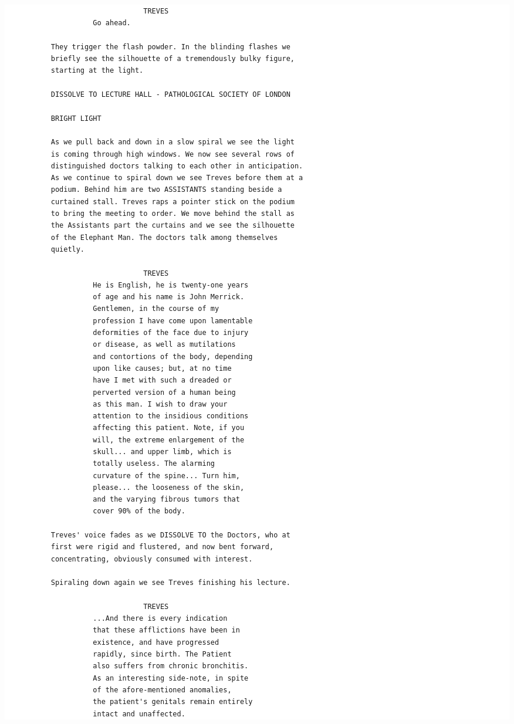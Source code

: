                                      TREVES
                         Go ahead.

               They trigger the flash powder. In the blinding flashes we 
               briefly see the silhouette of a tremendously bulky figure, 
               starting at the light.

               DISSOLVE TO LECTURE HALL - PATHOLOGICAL SOCIETY OF LONDON

               BRIGHT LIGHT

               As we pull back and down in a slow spiral we see the light 
               is coming through high windows. We now see several rows of 
               distinguished doctors talking to each other in anticipation. 
               As we continue to spiral down we see Treves before them at a 
               podium. Behind him are two ASSISTANTS standing beside a 
               curtained stall. Treves raps a pointer stick on the podium 
               to bring the meeting to order. We move behind the stall as 
               the Assistants part the curtains and we see the silhouette 
               of the Elephant Man. The doctors talk among themselves 
               quietly.

                                     TREVES
                         He is English, he is twenty-one years 
                         of age and his name is John Merrick. 
                         Gentlemen, in the course of my 
                         profession I have come upon lamentable 
                         deformities of the face due to injury 
                         or disease, as well as mutilations 
                         and contortions of the body, depending 
                         upon like causes; but, at no time 
                         have I met with such a dreaded or 
                         perverted version of a human being 
                         as this man. I wish to draw your 
                         attention to the insidious conditions 
                         affecting this patient. Note, if you 
                         will, the extreme enlargement of the 
                         skull... and upper limb, which is 
                         totally useless. The alarming 
                         curvature of the spine... Turn him, 
                         please... the looseness of the skin, 
                         and the varying fibrous tumors that 
                         cover 90% of the body.

               Treves' voice fades as we DISSOLVE TO the Doctors, who at 
               first were rigid and flustered, and now bent forward, 
               concentrating, obviously consumed with interest.

               Spiraling down again we see Treves finishing his lecture.

                                     TREVES
                         ...And there is every indication 
                         that these afflictions have been in 
                         existence, and have progressed 
                         rapidly, since birth. The Patient 
                         also suffers from chronic bronchitis. 
                         As an interesting side-note, in spite 
                         of the afore-mentioned anomalies, 
                         the patient's genitals remain entirely 
                         intact and unaffected.
